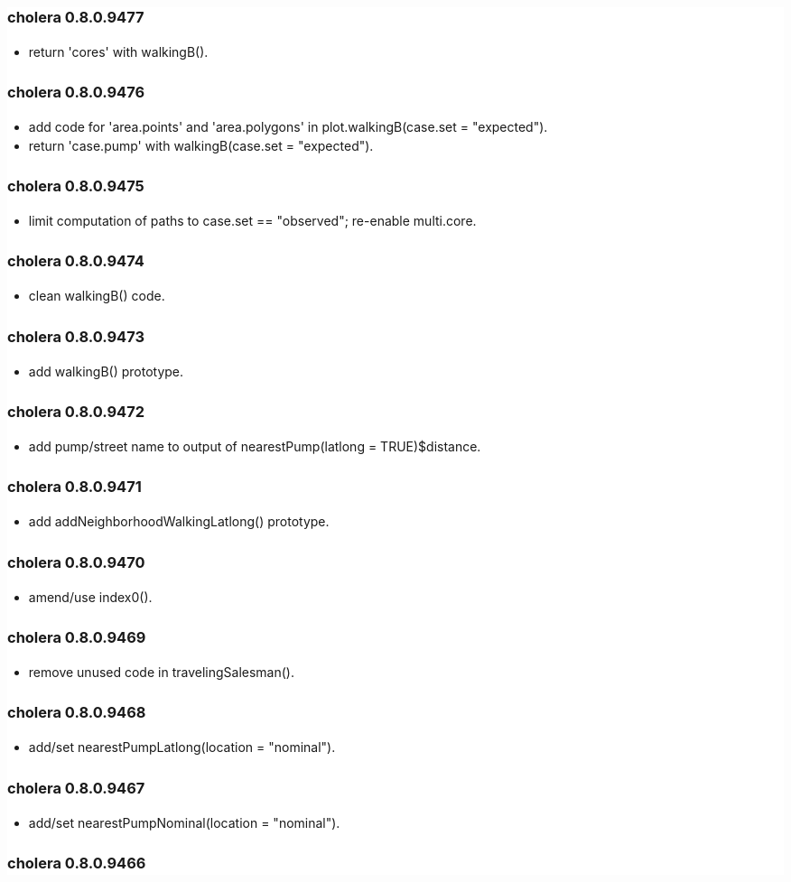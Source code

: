 
### cholera 0.8.0.9477

- return 'cores' with walkingB().


### cholera 0.8.0.9476

- add code for 'area.points' and 'area.polygons' in 
  plot.walkingB(case.set = "expected").
- return 'case.pump' with walkingB(case.set = "expected").


### cholera 0.8.0.9475

- limit computation of paths to case.set == "observed"; re-enable multi.core.


### cholera 0.8.0.9474

- clean walkingB() code.


### cholera 0.8.0.9473

- add walkingB() prototype.


### cholera 0.8.0.9472

- add pump/street name to output of nearestPump(latlong = TRUE)$distance.


### cholera 0.8.0.9471

- add addNeighborhoodWalkingLatlong() prototype.


### cholera 0.8.0.9470

- amend/use index0().


### cholera 0.8.0.9469

- remove unused code in travelingSalesman().


### cholera 0.8.0.9468

- add/set nearestPumpLatlong(location = "nominal").


### cholera 0.8.0.9467

- add/set nearestPumpNominal(location = "nominal").


### cholera 0.8.0.9466

